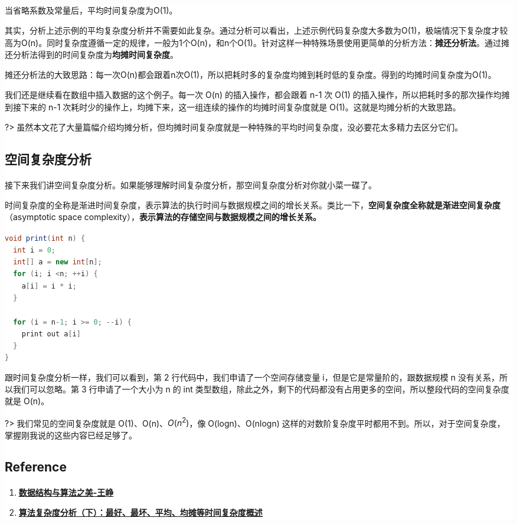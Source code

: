 当省略系数及常量后，平均时间复杂度为O(1)。

其实，分析上述示例的平均复杂度分析并不需要如此复杂。通过分析可以看出，上述示例代码复杂度大多数为O(1)，极端情况下复杂度才较高为O(n)。同时复杂度遵循一定的规律，一般为1个O(n)，和n个O(1)。针对这样一种特殊场景使用更简单的分析方法：**摊还分析法**。通过摊还分析法得到的时间复杂度为**均摊时间复杂度**。

摊还分析法的大致思路：每一次O(n)都会跟着n次O(1)，所以把耗时多的复杂度均摊到耗时低的复杂度。得到的均摊时间复杂度为O(1)。

我们还是继续看在数组中插入数据的这个例子。每一次 O(n) 的插入操作，都会跟着 n-1 次 O(1) 的插入操作，所以把耗时多的那次操作均摊到接下来的 n-1 次耗时少的操作上，均摊下来，这一组连续的操作的均摊时间复杂度就是 O(1)。这就是均摊分析的大致思路。

?> 虽然本文花了大量篇幅介绍均摊分析，但均摊时间复杂度就是一种特殊的平均时间复杂度，没必要花太多精力去区分它们。

## 空间复杂度分析

接下来我们讲空间复杂度分析。如果能够理解时间复杂度分析，那空间复杂度分析对你就小菜一碟了。

时间复杂度的全称是渐进时间复杂度，表示算法的执行时间与数据规模之间的增长关系。类比一下，**空间复杂度全称就是渐进空间复杂度**（asymptotic space complexity），**表示算法的存储空间与数据规模之间的增长关系。**

```java
void print(int n) {
  int i = 0;
  int[] a = new int[n];
  for (i; i <n; ++i) {
    a[i] = i * i;
  }

  for (i = n-1; i >= 0; --i) {
    print out a[i]
  }
}
```

跟时间复杂度分析一样，我们可以看到，第 2 行代码中，我们申请了一个空间存储变量 i，但是它是常量阶的，跟数据规模 n 没有关系，所以我们可以忽略。第 3 行申请了一个大小为 n 的 int 类型数组，除此之外，剩下的代码都没有占用更多的空间，所以整段代码的空间复杂度就是 O(n)。

?> 我们常见的空间复杂度就是 O(1)、O(n)、$O(n^2)$，像 O(logn)、O(nlogn) 这样的对数阶复杂度平时都用不到。所以，对于空间复杂度，掌握刚我说的这些内容已经足够了。


## Reference

1. **[数据结构与算法之美-王峥](https://time.geekbang.org/column/intro/126?utm_campaign=guanwang&utm_source=baidu-ad&utm_medium=ppzq-pc&utm_content=title&utm_term=baidu-ad-ppzq-title)**
 
2.  **[算法复杂度分析（下）：最好、最坏、平均、均摊等时间复杂度概述](https://www.cnblogs.com/jonins/p/9956752.html)**